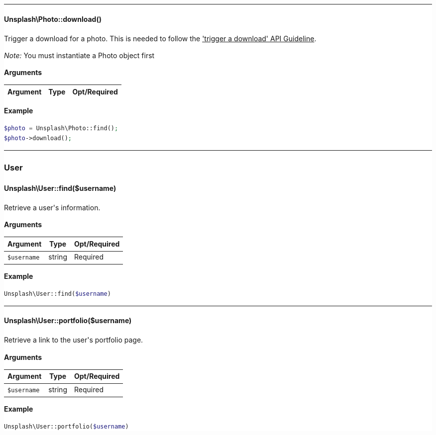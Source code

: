 ----

<div id="photo-download" />

#### Unsplash\Photo::download()
Trigger a download for a photo. This is needed to follow the ['trigger a download' API Guideline](https://help.unsplash.com/api-guidelines/more-on-each-guideline/guideline-triggering-a-download).

*Note:* You must instantiate a Photo object first

**Arguments**


  Argument     | Type | Opt/Required
---------------|------|--------------


**Example**


```php
$photo = Unsplash\Photo::find();
$photo->download();
```

----

### User

#### Unsplash\User::find($username)
Retrieve a user's information.

**Arguments**

  Argument     | Type   | Opt/Required
---------------|--------|--------------
`$username`    | string | Required

**Example**

```php
Unsplash\User::find($username)
```

----

#### Unsplash\User::portfolio($username)
Retrieve a link to the user's portfolio page.

**Arguments**

  Argument     | Type   | Opt/Required
---------------|--------|--------------
`$username`    | string | Required

**Example**

```php
Unsplash\User::portfolio($username)
```
